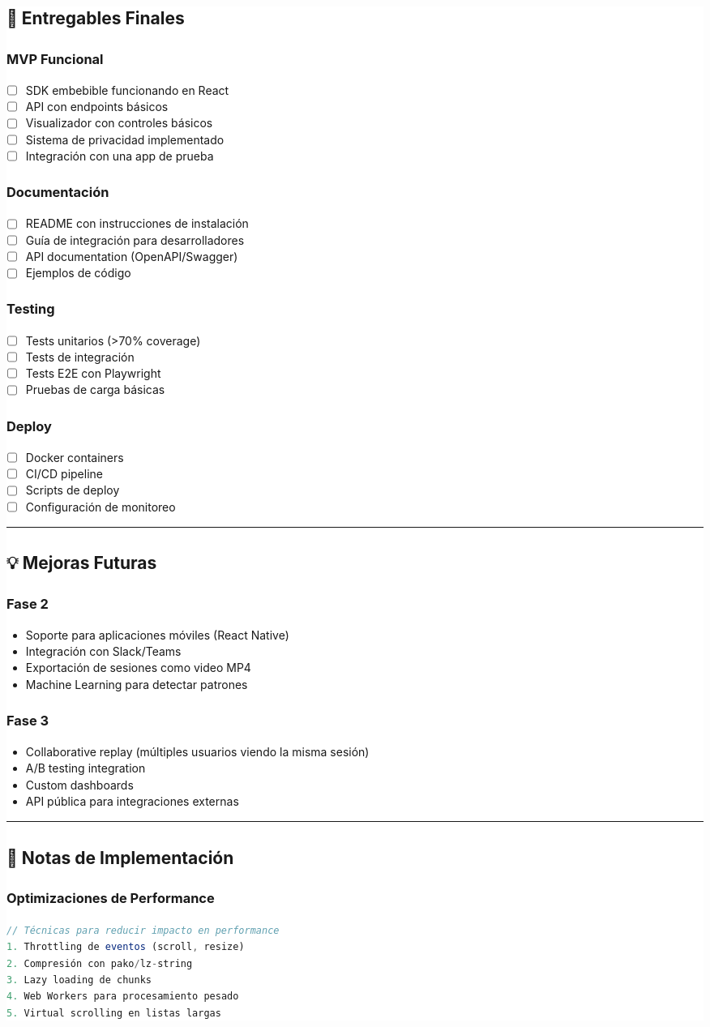 
## 🎯 Entregables Finales

### **MVP Funcional**
- [ ] SDK embebible funcionando en React
- [ ] API con endpoints básicos
- [ ] Visualizador con controles básicos
- [ ] Sistema de privacidad implementado
- [ ] Integración con una app de prueba

### **Documentación**
- [ ] README con instrucciones de instalación
- [ ] Guía de integración para desarrolladores
- [ ] API documentation (OpenAPI/Swagger)
- [ ] Ejemplos de código

### **Testing**
- [ ] Tests unitarios (>70% coverage)
- [ ] Tests de integración
- [ ] Tests E2E con Playwright
- [ ] Pruebas de carga básicas

### **Deploy**
- [ ] Docker containers
- [ ] CI/CD pipeline
- [ ] Scripts de deploy
- [ ] Configuración de monitoreo

---

## 💡 Mejoras Futuras

### **Fase 2**
- Soporte para aplicaciones móviles (React Native)
- Integración con Slack/Teams
- Exportación de sesiones como video MP4
- Machine Learning para detectar patrones

### **Fase 3**
- Collaborative replay (múltiples usuarios viendo la misma sesión)
- A/B testing integration
- Custom dashboards
- API pública para integraciones externas

---

## 📝 Notas de Implementación

### **Optimizaciones de Performance**
```javascript
// Técnicas para reducir impacto en performance
1. Throttling de eventos (scroll, resize)
2. Compresión con pako/lz-string
3. Lazy loading de chunks
4. Web Workers para procesamiento pesado
5. Virtual scrolling en listas largas
```
